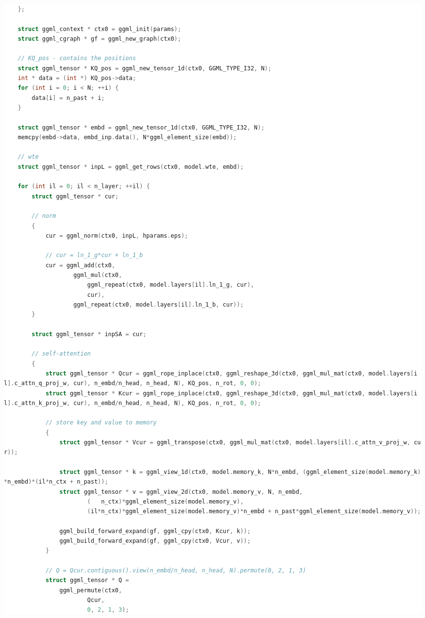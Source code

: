 ```cpp
    };

    struct ggml_context * ctx0 = ggml_init(params);
    struct ggml_cgraph * gf = ggml_new_graph(ctx0);

    // KQ_pos - contains the positions
    struct ggml_tensor * KQ_pos = ggml_new_tensor_1d(ctx0, GGML_TYPE_I32, N);
    int * data = (int *) KQ_pos->data;
    for (int i = 0; i < N; ++i) {
        data[i] = n_past + i;
    }

    struct ggml_tensor * embd = ggml_new_tensor_1d(ctx0, GGML_TYPE_I32, N);
    memcpy(embd->data, embd_inp.data(), N*ggml_element_size(embd));

    // wte
    struct ggml_tensor * inpL = ggml_get_rows(ctx0, model.wte, embd);

    for (int il = 0; il < n_layer; ++il) {
        struct ggml_tensor * cur;

        // norm
        {
            cur = ggml_norm(ctx0, inpL, hparams.eps);

            // cur = ln_1_g*cur + ln_1_b
            cur = ggml_add(ctx0,
                    ggml_mul(ctx0,
                        ggml_repeat(ctx0, model.layers[il].ln_1_g, cur),
                        cur),
                    ggml_repeat(ctx0, model.layers[il].ln_1_b, cur));
        }

        struct ggml_tensor * inpSA = cur;

        // self-attention
        {
            struct ggml_tensor * Qcur = ggml_rope_inplace(ctx0, ggml_reshape_3d(ctx0, ggml_mul_mat(ctx0, model.layers[il].c_attn_q_proj_w, cur), n_embd/n_head, n_head, N), KQ_pos, n_rot, 0, 0);
            struct ggml_tensor * Kcur = ggml_rope_inplace(ctx0, ggml_reshape_3d(ctx0, ggml_mul_mat(ctx0, model.layers[il].c_attn_k_proj_w, cur), n_embd/n_head, n_head, N), KQ_pos, n_rot, 0, 0);

            // store key and value to memory
            {
                struct ggml_tensor * Vcur = ggml_transpose(ctx0, ggml_mul_mat(ctx0, model.layers[il].c_attn_v_proj_w, cur));

                struct ggml_tensor * k = ggml_view_1d(ctx0, model.memory_k, N*n_embd, (ggml_element_size(model.memory_k)*n_embd)*(il*n_ctx + n_past));
                struct ggml_tensor * v = ggml_view_2d(ctx0, model.memory_v, N, n_embd,
                        (   n_ctx)*ggml_element_size(model.memory_v),
                        (il*n_ctx)*ggml_element_size(model.memory_v)*n_embd + n_past*ggml_element_size(model.memory_v));

                ggml_build_forward_expand(gf, ggml_cpy(ctx0, Kcur, k));
                ggml_build_forward_expand(gf, ggml_cpy(ctx0, Vcur, v));
            }

            // Q = Qcur.contiguous().view(n_embd/n_head, n_head, N).permute(0, 2, 1, 3)
            struct ggml_tensor * Q =
                ggml_permute(ctx0,
                        Qcur,
                        0, 2, 1, 3);
```